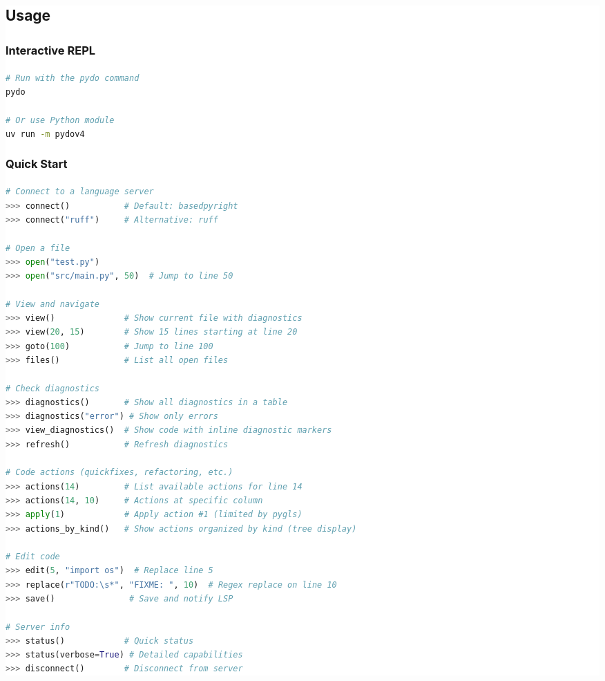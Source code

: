 ## Usage

### Interactive REPL

```bash
# Run with the pydo command
pydo

# Or use Python module
uv run -m pydov4
```

### Quick Start

```python
# Connect to a language server
>>> connect()           # Default: basedpyright
>>> connect("ruff")     # Alternative: ruff

# Open a file
>>> open("test.py")
>>> open("src/main.py", 50)  # Jump to line 50

# View and navigate
>>> view()              # Show current file with diagnostics
>>> view(20, 15)        # Show 15 lines starting at line 20
>>> goto(100)           # Jump to line 100
>>> files()             # List all open files

# Check diagnostics
>>> diagnostics()       # Show all diagnostics in a table
>>> diagnostics("error") # Show only errors
>>> view_diagnostics()  # Show code with inline diagnostic markers
>>> refresh()           # Refresh diagnostics

# Code actions (quickfixes, refactoring, etc.)
>>> actions(14)         # List available actions for line 14
>>> actions(14, 10)     # Actions at specific column
>>> apply(1)            # Apply action #1 (limited by pygls)
>>> actions_by_kind()   # Show actions organized by kind (tree display)

# Edit code
>>> edit(5, "import os")  # Replace line 5
>>> replace(r"TODO:\s*", "FIXME: ", 10)  # Regex replace on line 10
>>> save()               # Save and notify LSP

# Server info
>>> status()            # Quick status
>>> status(verbose=True) # Detailed capabilities
>>> disconnect()        # Disconnect from server
```
